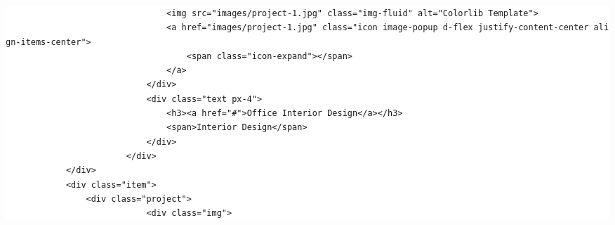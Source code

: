 				    				<img src="images/project-1.jpg" class="img-fluid" alt="Colorlib Template">
				    				<a href="images/project-1.jpg" class="icon image-popup d-flex justify-content-center align-items-center">
				    					<span class="icon-expand"></span>
				    				</a>
			    				</div>
			    				<div class="text px-4">
			    					<h3><a href="#">Office Interior Design</a></h3>
			    					<span>Interior Design</span>
			    				</div>
		    				</div>
            	</div>
            	<div class="item">
            		<div class="project">
		    					<div class="img">